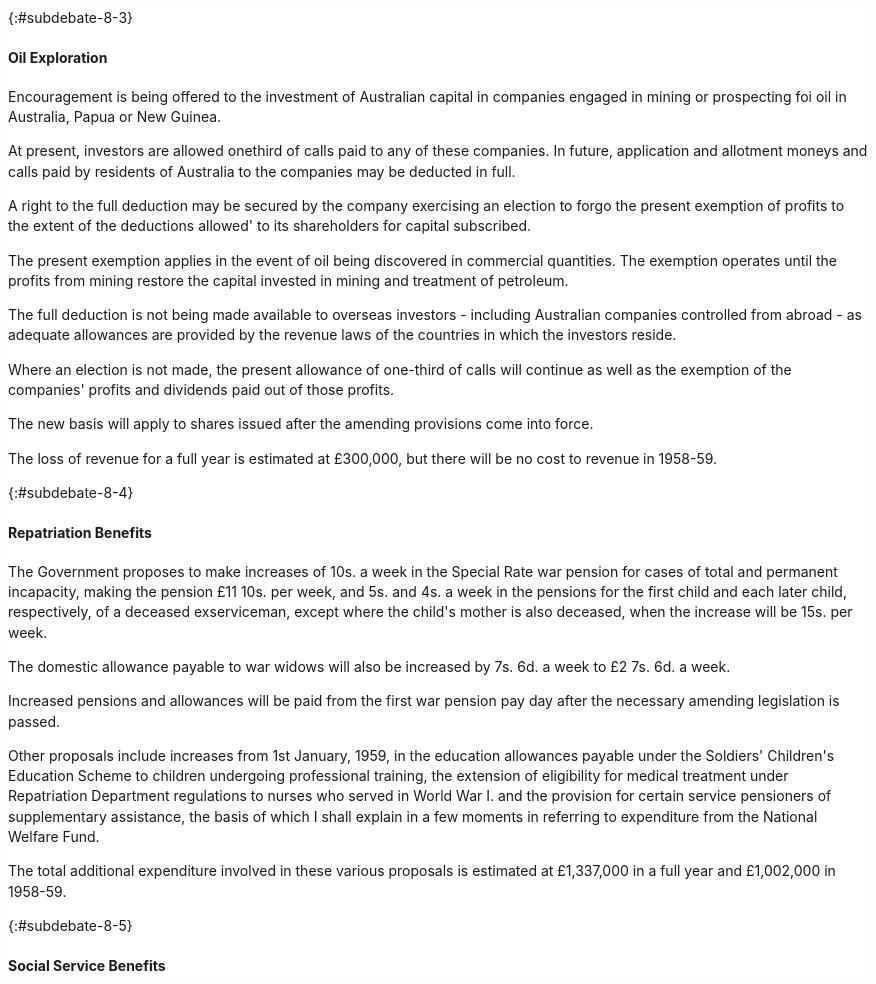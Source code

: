{:#subdebate-8-3}
#### Oil Exploration

Encouragement is being offered to the investment of Australian capital in companies engaged in mining or prospecting foi oil in Australia, Papua or New Guinea. 

At present, investors are allowed onethird of calls paid to any of these companies. In future, application and allotment moneys and calls paid by residents of Australia to the companies may be deducted in full. 

A right to the full deduction may be secured by the company exercising an election to forgo the present exemption of profits to the extent of the deductions allowed' to its shareholders for capital subscribed. 

The present exemption applies in the event of oil being discovered in commercial quantities. The exemption operates until the profits from mining restore the capital invested in mining and treatment of petroleum. 

The full deduction is not being made available to overseas investors - including Australian companies controlled from abroad - as adequate allowances are provided by the revenue laws of the countries in which the investors reside. 

Where an election is not made, the present allowance of one-third of calls will continue as well as the exemption of the companies' profits and dividends paid out of those profits. 

The new basis will apply to shares issued after the amending provisions come into force. 

The loss of revenue for a full year is estimated at £300,000, but there will be no cost to revenue in 1958-59. 

{:#subdebate-8-4}
#### Repatriation Benefits

The Government proposes to make increases of 10s. a week in the Special Rate war pension for cases  of  total and permanent incapacity, making the pension £11 10s. per week, and 5s. and 4s.  a  week in the pensions for the first child and each later child, respectively, of a deceased exserviceman, except where the child's mother is also deceased, when the increase will be 15s. per week. 

The domestic allowance payable to war widows will also be increased by 7s. 6d. a week to £2 7s. 6d. a week. 

Increased pensions and allowances will be paid from the first war pension pay day after the necessary amending legislation is passed. 

Other proposals include increases from 1st January, 1959, in the education allowances payable under the Soldiers' Children's Education Scheme to children undergoing professional training, the extension of eligibility for medical treatment under Repatriation Department regulations to nurses who served in World War I. and the provision for certain service pensioners of supplementary assistance, the basis of which I shall explain in a few moments in referring to expenditure from the National Welfare Fund. 

The total additional expenditure involved in these various proposals is estimated at £1,337,000 in a full year and £1,002,000 in 1958-59. 

{:#subdebate-8-5}
#### Social Service Benefits
